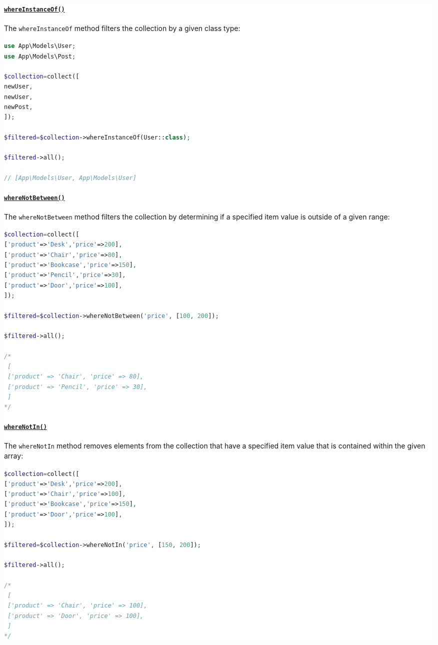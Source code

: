 #### [`whereInstanceOf()`](#method-whereinstanceof)
The `whereInstanceOf` method filters the collection by a given class type:

```php	
use App\Models\User;
use App\Models\Post;
 
$collection=collect([
newUser,
newUser,
newPost,
]);
 
$filtered=$collection->whereInstanceOf(User::class);
 
$filtered->all();
 
// [App\Models\User, App\Models\User]
```
#### [`whereNotBetween()`](#method-wherenotbetween)
The `whereNotBetween` method filters the collection by determining if a specified item value is outside of a given range:

```php	
$collection=collect([
['product'=>'Desk','price'=>200],
['product'=>'Chair','price'=>80],
['product'=>'Bookcase','price'=>150],
['product'=>'Pencil','price'=>30],
['product'=>'Door','price'=>100],
]);
 
$filtered=$collection->whereNotBetween('price', [100, 200]);
 
$filtered->all();
 
/*
 [
 ['product' => 'Chair', 'price' => 80],
 ['product' => 'Pencil', 'price' => 30],
 ]
*/
```
#### [`whereNotIn()`](#method-wherenotin)
The `whereNotIn` method removes elements from the collection that have a specified item value that is contained within the given array:

```php	
$collection=collect([
['product'=>'Desk','price'=>200],
['product'=>'Chair','price'=>100],
['product'=>'Bookcase','price'=>150],
['product'=>'Door','price'=>100],
]);
 
$filtered=$collection->whereNotIn('price', [150, 200]);
 
$filtered->all();
 
/*
 [
 ['product' => 'Chair', 'price' => 100],
 ['product' => 'Door', 'price' => 100],
 ]
*/
```
